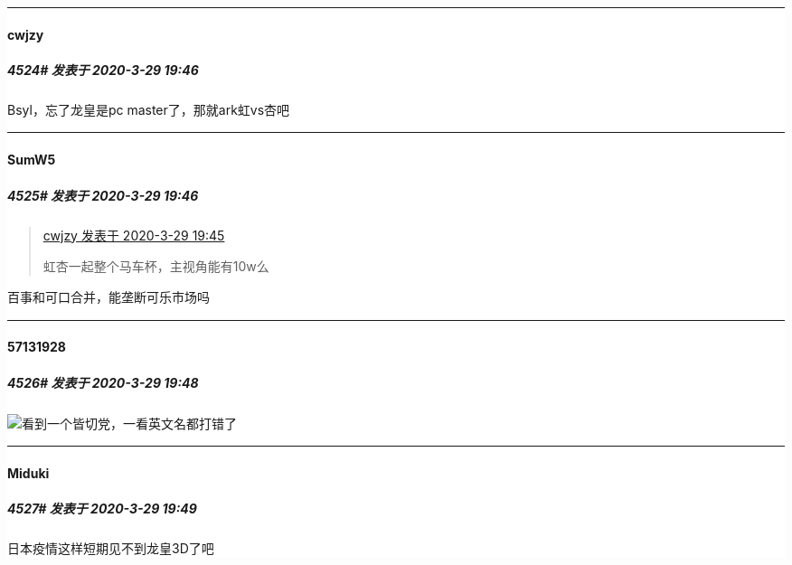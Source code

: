 





-----

####  cwjzy  
##### 4524#       发表于 2020-3-29 19:46




Bsyl，忘了龙皇是pc master了，那就ark虹vs杏吧







-----

####  SumW5  
##### 4525#       发表于 2020-3-29 19:46



<blockquote><a href="httphttps://bbs.saraba1st.com/2b/forum.php?mod=redirect&amp;goto=findpost&amp;pid=46915703&amp;ptid=1920426" target="_blank">cwjzy 发表于 2020-3-29 19:45</a>

虹杏一起整个马车杯，主视角能有10w么</blockquote>
百事和可口合并，能垄断可乐市场吗







-----

####  57131928  
##### 4526#       发表于 2020-3-29 19:48



<img src="https://i0.hdslb.com/bfs/album/209efe4529d7eb4b2c4d3954200c2e891199b607.jpg@518w_1e_1c.jpg" referrerpolicy="no-referrer">看到一个皆切党，一看英文名都打错了







-----

####  Miduki  
##### 4527#       发表于 2020-3-29 19:49




日本疫情这样短期见不到龙皇3D了吧



